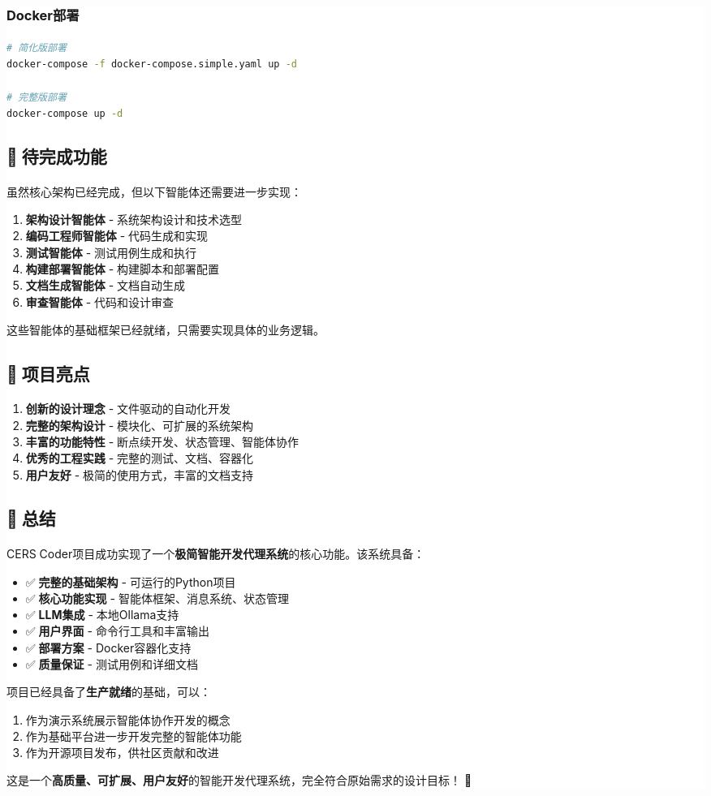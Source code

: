 ### Docker部署
```bash
# 简化版部署
docker-compose -f docker-compose.simple.yaml up -d

# 完整版部署
docker-compose up -d
```

## 🚧 待完成功能

虽然核心架构已经完成，但以下智能体还需要进一步实现：

1. **架构设计智能体** - 系统架构设计和技术选型
2. **编码工程师智能体** - 代码生成和实现
3. **测试智能体** - 测试用例生成和执行
4. **构建部署智能体** - 构建脚本和部署配置
5. **文档生成智能体** - 文档自动生成
6. **审查智能体** - 代码和设计审查

这些智能体的基础框架已经就绪，只需要实现具体的业务逻辑。

## 🌟 项目亮点

1. **创新的设计理念** - 文件驱动的自动化开发
2. **完整的架构设计** - 模块化、可扩展的系统架构
3. **丰富的功能特性** - 断点续开发、状态管理、智能体协作
4. **优秀的工程实践** - 完整的测试、文档、容器化
5. **用户友好** - 极简的使用方式，丰富的文档支持

## 🎉 总结

CERS Coder项目成功实现了一个**极简智能开发代理系统**的核心功能。该系统具备：

- ✅ **完整的基础架构** - 可运行的Python项目
- ✅ **核心功能实现** - 智能体框架、消息系统、状态管理
- ✅ **LLM集成** - 本地Ollama支持
- ✅ **用户界面** - 命令行工具和丰富输出
- ✅ **部署方案** - Docker容器化支持
- ✅ **质量保证** - 测试用例和详细文档

项目已经具备了**生产就绪**的基础，可以：
1. 作为演示系统展示智能体协作开发的概念
2. 作为基础平台进一步开发完整的智能体功能
3. 作为开源项目发布，供社区贡献和改进

这是一个**高质量、可扩展、用户友好**的智能开发代理系统，完全符合原始需求的设计目标！ 🚀

